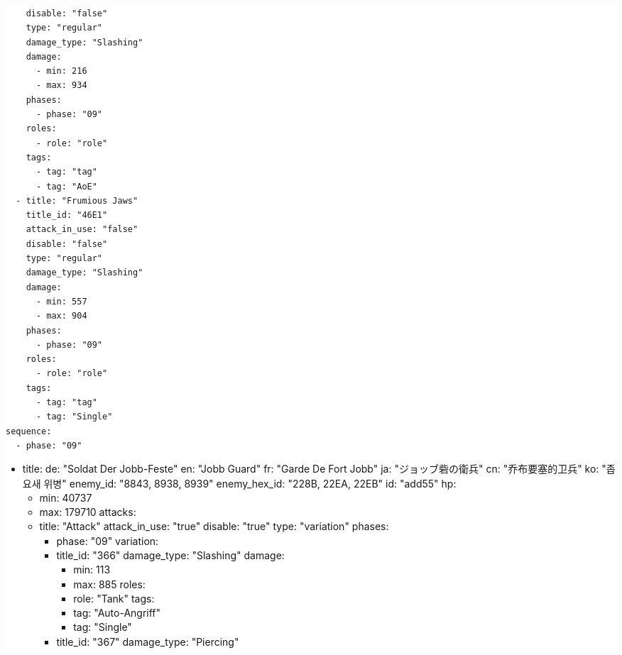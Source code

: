         disable: "false"
        type: "regular"
        damage_type: "Slashing"
        damage:
          - min: 216
          - max: 934
        phases:
          - phase: "09"
        roles:
          - role: "role"
        tags:
          - tag: "tag"
          - tag: "AoE"
      - title: "Frumious Jaws"
        title_id: "46E1"
        attack_in_use: "false"
        disable: "false"
        type: "regular"
        damage_type: "Slashing"
        damage:
          - min: 557
          - max: 904
        phases:
          - phase: "09"
        roles:
          - role: "role"
        tags:
          - tag: "tag"
          - tag: "Single"
    sequence:
      - phase: "09"
  - title:
      de: "Soldat Der Jobb-Feste"
      en: "Jobb Guard"
      fr: "Garde De Fort Jobb"
      ja: "ジョッブ砦の衛兵"
      cn: "乔布要塞的卫兵"
      ko: "좁 요새 위병"
    enemy_id: "8843, 8938, 8939"
    enemy_hex_id: "228B, 22EA, 22EB"
    id: "add55"
    hp:
      - min: 40737
      - max: 179710
    attacks:
      - title: "Attack"
        attack_in_use: "true"
        disable: "true"
        type: "variation"
        phases:
          - phase: "09"
        variation:
          - title_id: "366"
            damage_type: "Slashing"
            damage:
              - min: 113
              - max: 885
            roles:
              - role: "Tank"
            tags:
              - tag: "Auto-Angriff"
              - tag: "Single"
          - title_id: "367"
            damage_type: "Piercing"